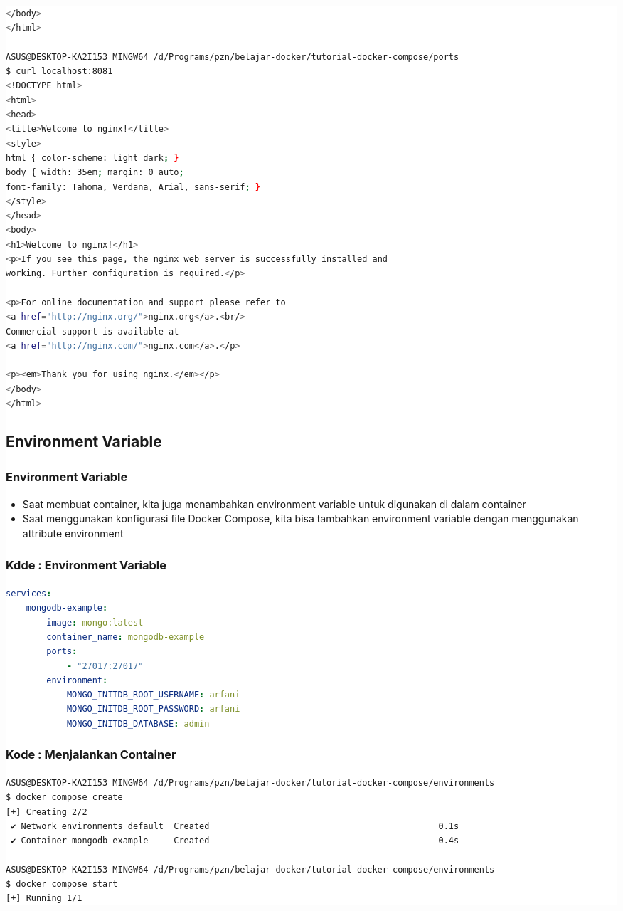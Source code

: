 ```bash
</body>
</html>

ASUS@DESKTOP-KA2I153 MINGW64 /d/Programs/pzn/belajar-docker/tutorial-docker-compose/ports
$ curl localhost:8081
<!DOCTYPE html>
<html>
<head>
<title>Welcome to nginx!</title>
<style>
html { color-scheme: light dark; }
body { width: 35em; margin: 0 auto;
font-family: Tahoma, Verdana, Arial, sans-serif; }
</style>
</head>
<body>
<h1>Welcome to nginx!</h1>
<p>If you see this page, the nginx web server is successfully installed and
working. Further configuration is required.</p>

<p>For online documentation and support please refer to
<a href="http://nginx.org/">nginx.org</a>.<br/>
Commercial support is available at
<a href="http://nginx.com/">nginx.com</a>.</p>

<p><em>Thank you for using nginx.</em></p>
</body>
</html>
```

## Environment Variable
### Environment Variable
- Saat membuat container, kita juga menambahkan environment variable untuk digunakan di dalam container
- Saat menggunakan konfigurasi file Docker Compose, kita bisa tambahkan environment variable dengan menggunakan attribute environment

### Kdde : Environment Variable
```yaml
services:
    mongodb-example:
        image: mongo:latest
        container_name: mongodb-example
        ports:
            - "27017:27017"
        environment:
            MONGO_INITDB_ROOT_USERNAME: arfani
            MONGO_INITDB_ROOT_PASSWORD: arfani
            MONGO_INITDB_DATABASE: admin
```
### Kode : Menjalankan Container
```bash
ASUS@DESKTOP-KA2I153 MINGW64 /d/Programs/pzn/belajar-docker/tutorial-docker-compose/environments
$ docker compose create
[+] Creating 2/2
 ✔ Network environments_default  Created                                             0.1s
 ✔ Container mongodb-example     Created                                             0.4s

ASUS@DESKTOP-KA2I153 MINGW64 /d/Programs/pzn/belajar-docker/tutorial-docker-compose/environments
$ docker compose start
[+] Running 1/1
```
